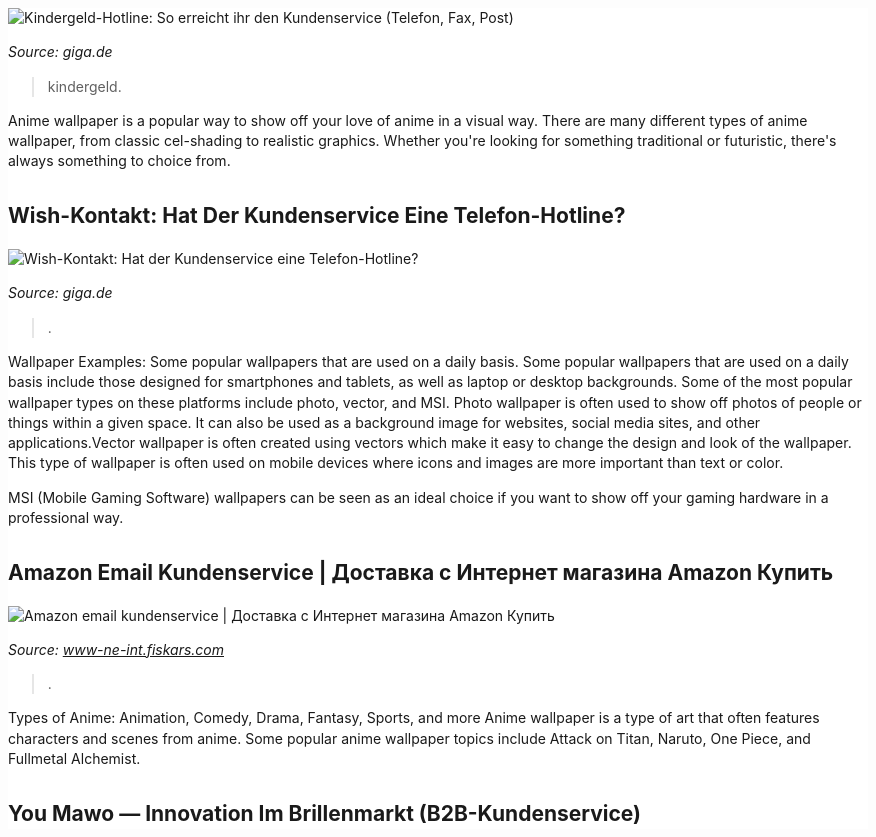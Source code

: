 <img loading=lazy src="https://static.giga.de/wp-content/uploads/2015/06/kindergeld-artikelbild-rcm1200x0.jpg" onerror="this.onerror=null;this.src='https://tse2.mm.bing.net/th?id=OIP.Fvog7fyHPyQjfM46o3LdwwEsDI&amp;pid=15.1';" alt="Kindergeld-Hotline: So erreicht ihr den Kundenservice (Telefon, Fax, Post)">

_Source: giga.de_

>kindergeld. 

	

Anime wallpaper is a popular way to show off your love of anime in a visual way. There are many different types of anime wallpaper, from classic cel-shading to realistic graphics. Whether you're looking for something traditional or futuristic, there's always something to choice from.

    
## Wish-Kontakt: Hat Der Kundenservice Eine Telefon-Hotline?

<img loading=lazy src="https://static.giga.de/wp-content/uploads/2017/02/Wish-Kontakt-Artikelbild-rcm1200x0.jpg" onerror="this.onerror=null;this.src='https://tse3.mm.bing.net/th?id=OIP.gzvPo3PpT8XLvapwjD7sRAHaEA&amp;pid=15.1';" alt="Wish-Kontakt: Hat der Kundenservice eine Telefon-Hotline?">

_Source: giga.de_

>. 

	

Wallpaper Examples: Some popular wallpapers that are used on a daily basis.
Some popular wallpapers that are used on a daily basis include those designed for smartphones and tablets, as well as laptop or desktop backgrounds. Some of the most popular wallpaper types on these platforms include photo, vector, and MSI. 
Photo wallpaper is often used to show off photos of people or things within a given space. It can also be used as a background image for websites, social media sites, and other applications.Vector wallpaper is often created using vectors which make it easy to change the design and look of the wallpaper. This type of wallpaper is often used on mobile devices where icons and images are more important than text or color. 

MSI (Mobile Gaming Software) wallpapers can be seen as an ideal choice if you want to show off your gaming hardware in a professional way.

    
## Amazon Email Kundenservice | Доставка с Интернет магазина Amazon Купить

<img loading=lazy src="https://i.ytimg.com/vi/dEXDj5bA8Mw/maxresdefault.jpg" onerror="this.onerror=null;this.src='https://tse3.mm.bing.net/th?id=OIP.bNwsURPQJzT2mkT0Lk4yTgHaEK&amp;pid=15.1';" alt="Amazon email kundenservice | Доставка с Интернет магазина Amazon Купить">

_Source: www-ne-int.fiskars.com_

>. 

	

Types of Anime: Animation, Comedy, Drama, Fantasy, Sports, and more
Anime wallpaper is a type of art that often features characters and scenes from anime. Some popular anime wallpaper topics include Attack on Titan, Naruto, One Piece, and Fullmetal Alchemist.

    
## You Mawo — Innovation Im Brillenmarkt (B2B-Kundenservice)
